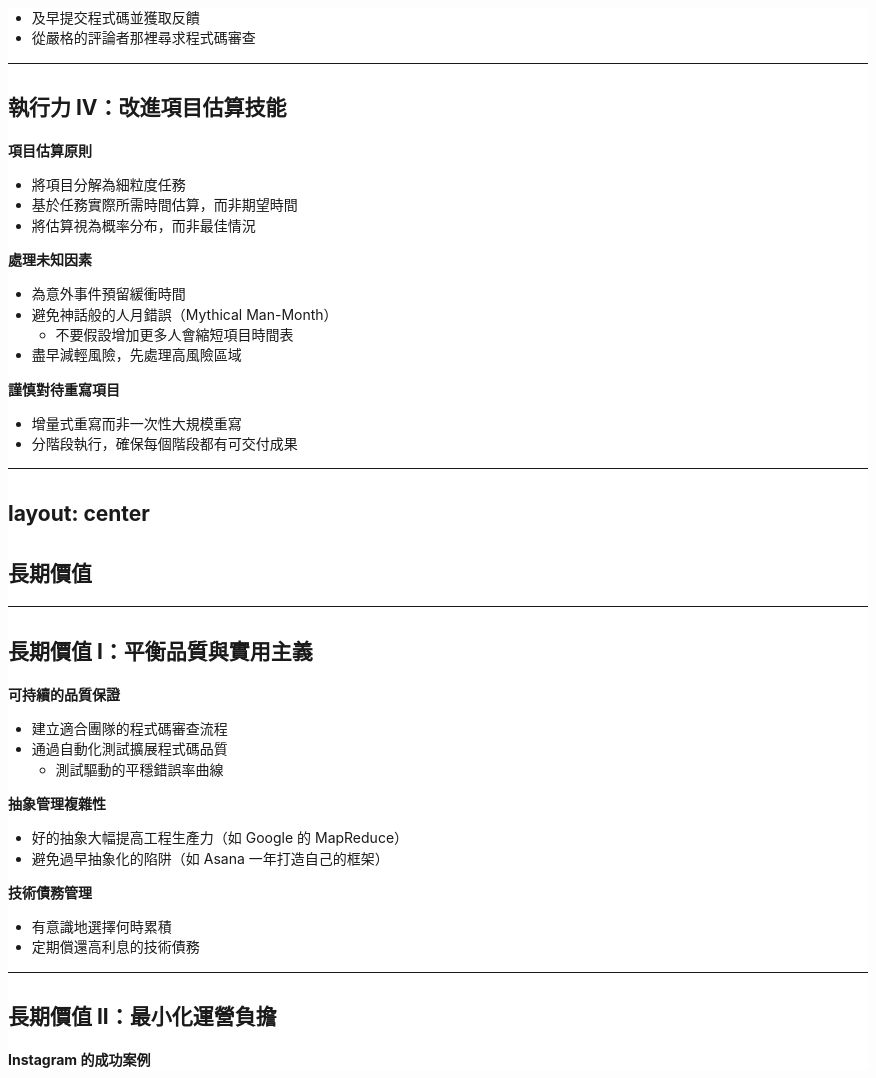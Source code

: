 * 及早提交程式碼並獲取反饋
* 從嚴格的評論者那裡尋求程式碼審查

---

## 執行力 IV：改進項目估算技能

**項目估算原則**

* 將項目分解為細粒度任務
* 基於任務實際所需時間估算，而非期望時間
* 將估算視為概率分布，而非最佳情況

**處理未知因素**

* 為意外事件預留緩衝時間
* 避免神話般的人月錯誤（Mythical Man-Month）
    - 不要假設增加更多人會縮短項目時間表
* 盡早減輕風險，先處理高風險區域

**謹慎對待重寫項目**

* 增量式重寫而非一次性大規模重寫
* 分階段執行，確保每個階段都有可交付成果

---
layout: center
---
## 長期價值

---

## 長期價值 I：平衡品質與實用主義

**可持續的品質保證**

* 建立適合團隊的程式碼審查流程
* 通過自動化測試擴展程式碼品質
    - 測試驅動的平穩錯誤率曲線

**抽象管理複雜性**

* 好的抽象大幅提高工程生產力（如 Google 的 MapReduce）
* 避免過早抽象化的陷阱（如 Asana 一年打造自己的框架）

**技術債務管理**

* 有意識地選擇何時累積
* 定期償還高利息的技術債務

---

## 長期價值 II：最小化運營負擔

**Instagram 的成功案例**
